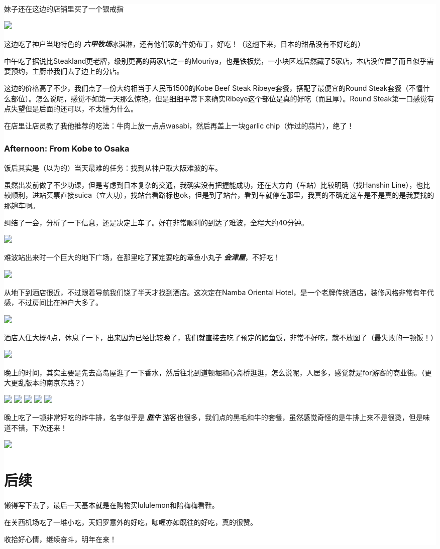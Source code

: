 妹子还在这边的店铺里买了一个银戒指

![](/images/2025-09-13/japan.2.02.jpg)

这边吃了神户当地特色的 ***六甲牧场***冰淇淋，还有他们家的牛奶布丁，好吃！（这趟下来，日本的甜品没有不好吃的）

中午吃了据说比Steakland更老牌，级别更高的两家店之一的Mouriya，也是铁板烧，一小块区域居然藏了5家店，本店没位置了而且似乎需要预约，主厨带我们去了边上的分店。

这边的价格高了不少，我们点了一份大约相当于人民币1500的Kobe Beef Steak Ribeye套餐，搭配了最便宜的Round Steak套餐（不懂什么部位）。怎么说呢，感觉不如第一天那么惊艳，但是细细平常下来确实Ribeye这个部位是真的好吃（而且厚）。Round Steak第一口感觉有点失望但是后面的还可以，不太懂为什么。

在店里让店员教了我他推荐的吃法：牛肉上放一点点wasabi，然后再盖上一块garlic chip（炸过的蒜片），绝了！

### Afternoon: From Kobe to Osaka

饭后其实是（以为的）当天最难的任务：找到从神户取大阪难波的车。

虽然出发前做了不少功课，但是考虑到日本复杂的交通，我确实没有把握能成功，还在大方向（车站）比较明确（找Hanshin Line），也比较顺利，进站买票直接suica（立大功），找站台看路标也ok，但是到了站台，看到车就停在那里，我真的不确定这车是不是真的是我要找的那趟车啊。


纠结了一会，分析了一下信息，还是决定上车了。好在非常顺利的到达了难波，全程大约40分钟。

![](/images/2025-09-13/japan.2.05.jpg)

难波站出来时一个巨大的地下广场，在那里吃了预定要吃的章鱼小丸子 ***会津屋***，不好吃！

![](/images/2025-09-13/japan.2.06.jpg)

从地下到酒店很近，不过跟着导航我们饶了半天才找到酒店。这次定在Namba Oriental Hotel，是一个老牌传统酒店，装修风格非常有年代感，不过房间比在神户大多了。

![](/images/2025-09-13/japan.2.07.jpg)

酒店入住大概4点，休息了一下，出来因为已经比较晚了，我们就直接去吃了预定的鳗鱼饭，非常不好吃，就不放图了（最失败的一顿饭！）

![](/images/2025-09-13/japan.2.09.jpg)

晚上的时间，其实主要是先去高岛屋逛了一下香水，然后往北到道顿堀和心斋桥逛逛，怎么说呢，人居多，感觉就是for游客的商业街。（更大更乱版本的南京东路？）

![](/images/2025-09-13/japan.2.10.jpg)
![](/images/2025-09-13/japan.2.12.jpg)
![](/images/2025-09-13/japan.2.13.jpg)
![](/images/2025-09-13/japan.2.14.jpg)
![](/images/2025-09-13/japan.2.15.jpg)


晚上吃了一顿非常好吃的炸牛排，名字似乎是 ***胜牛*** 游客也很多，我们点的黑毛和牛的套餐，虽然感觉奇怪的是牛排上来不是很烫，但是味道不错，下次还来！

![](/images/2025-09-13/japan.2.12.jpg)

# 后续

懒得写下去了，最后一天基本就是在购物买lululemon和陪梅梅看鞋。

在关西机场吃了一堆小吃，天妇罗意外的好吃，咖喱亦如既往的好吃，真的很赞。

收拾好心情，继续奋斗，明年在来！